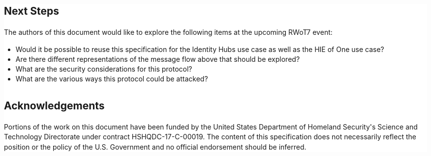 ## Next Steps

The authors of this document would like to explore the following items at
the upcoming RWoT7 event:

* Would it be possible to reuse this specification for the Identity Hubs
  use case as well as the HIE of One use case?
* Are there different representations of the message flow above that should
  be explored?
* What are the security considerations for this protocol?
* What are the various ways this protocol could be attacked?

## Acknowledgements

Portions of the work on this document have been funded by the United States
Department of Homeland Security's Science and Technology Directorate under
contract HSHQDC-17-C-00019. The content of this specification does not
necessarily reflect the position or the policy of the U.S. Government and
no official endorsement should be inferred.
